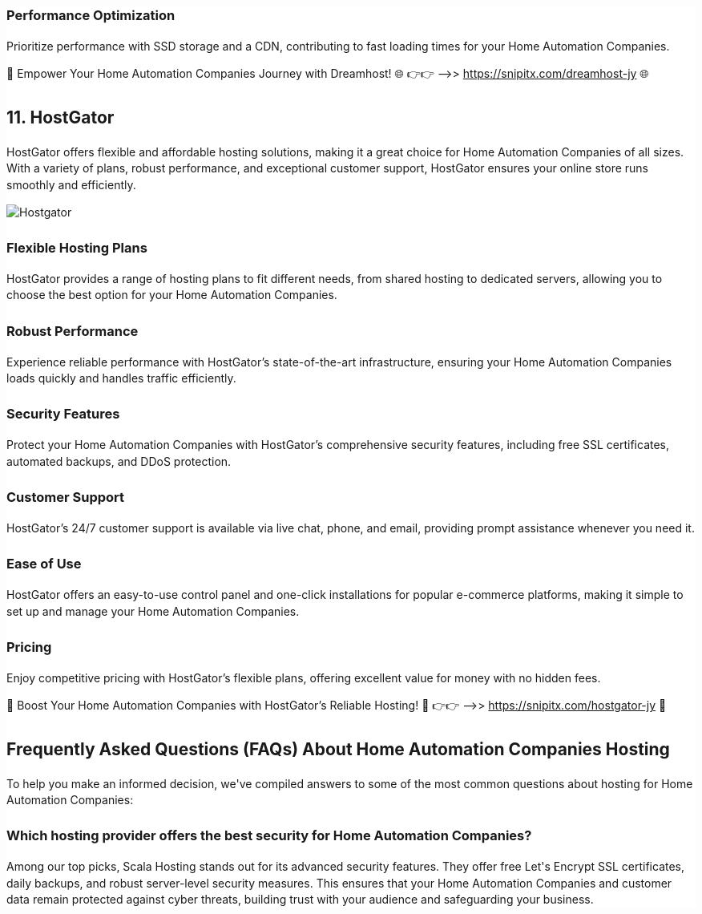 ### Performance Optimization
Prioritize performance with SSD storage and a CDN, contributing to fast loading times for your Home Automation Companies.

🚀 Empower Your Home Automation Companies Journey with Dreamhost! 🌐
👉👉 -->> https://snipitx.com/dreamhost-jy 🌐

## 11. HostGator

HostGator offers flexible and affordable hosting solutions, making it a great choice for Home Automation Companies of all sizes. With a variety of plans, robust performance, and exceptional customer support, HostGator ensures your online store runs smoothly and efficiently.

![Hostgator](https://i.imgur.com/SNC0dSu.jpeg "Hostgator Hosting")

### Flexible Hosting Plans
HostGator provides a range of hosting plans to fit different needs, from shared hosting to dedicated servers, allowing you to choose the best option for your Home Automation Companies.

### Robust Performance
Experience reliable performance with HostGator’s state-of-the-art infrastructure, ensuring your Home Automation Companies loads quickly and handles traffic efficiently.

### Security Features
Protect your Home Automation Companies with HostGator’s comprehensive security features, including free SSL certificates, automated backups, and DDoS protection.

### Customer Support
HostGator’s 24/7 customer support is available via live chat, phone, and email, providing prompt assistance whenever you need it.

### Ease of Use
HostGator offers an easy-to-use control panel and one-click installations for popular e-commerce platforms, making it simple to set up and manage your Home Automation Companies.

### Pricing
Enjoy competitive pricing with HostGator’s flexible plans, offering excellent value for money with no hidden fees.

🌟 Boost Your Home Automation Companies with HostGator’s Reliable Hosting! 🚀
👉👉 -->> https://snipitx.com/hostgator-jy 🚀

## Frequently Asked Questions (FAQs) About Home Automation Companies Hosting

To help you make an informed decision, we've compiled answers to some of the most common questions about hosting for Home Automation Companies:

### Which hosting provider offers the best security for Home Automation Companies? 
Among our top picks, Scala Hosting stands out for its advanced security features. They offer free Let's Encrypt SSL certificates, daily backups, and robust server-level security measures. This ensures that your Home Automation Companies and customer data remain protected against cyber threats, building trust with your audience and safeguarding your business.
